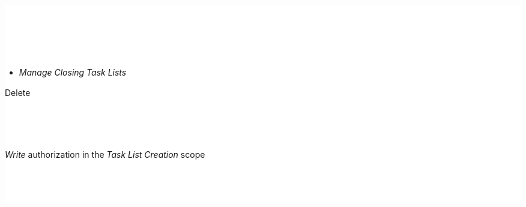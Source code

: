 </td>
<td valign="top">

 



</td>
<td valign="top">

 



</td>
<td valign="top">

 



</td>
</tr>
<tr>
<td valign="top">

-   *Manage Closing Task Lists*



</td>
<td valign="top">

Delete



</td>
<td valign="top">

 



</td>
<td valign="top">

 



</td>
<td valign="top">

 *Write* authorization in the *Task List Creation* scope



</td>
<td valign="top">

 



</td>
<td valign="top">

 


